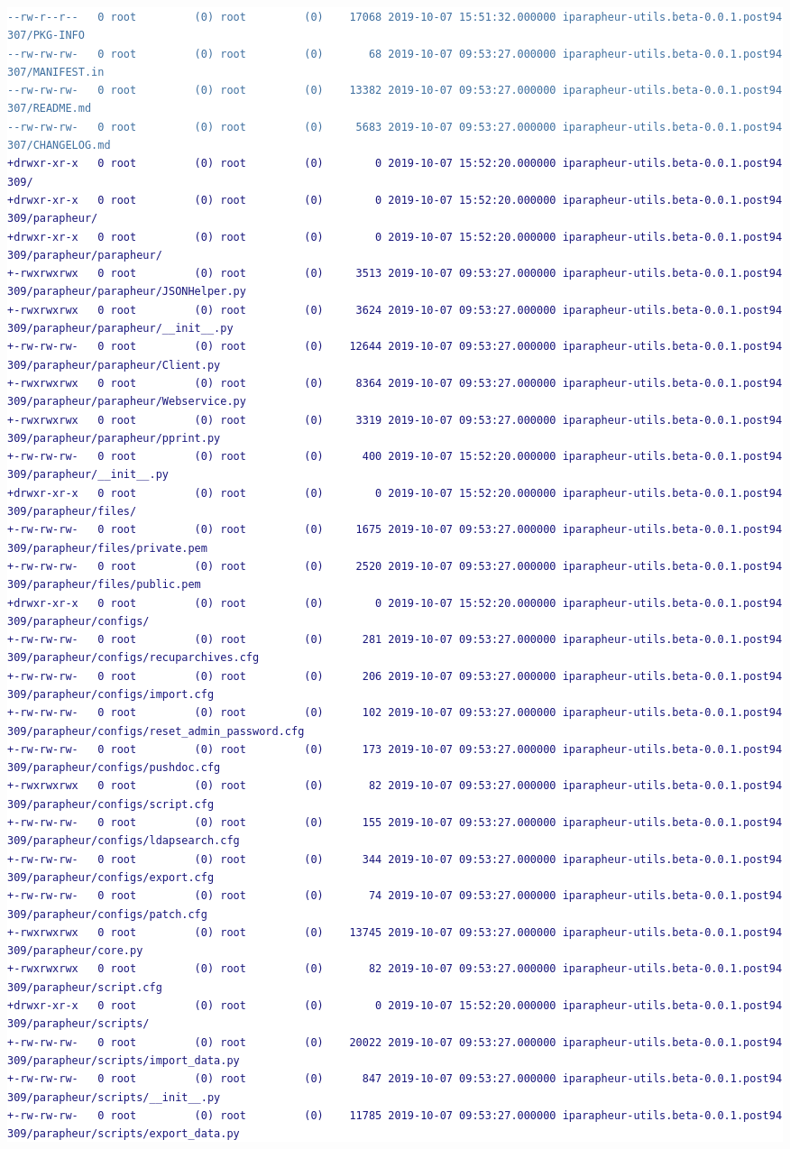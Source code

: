 ```diff
--rw-r--r--   0 root         (0) root         (0)    17068 2019-10-07 15:51:32.000000 iparapheur-utils.beta-0.0.1.post94307/PKG-INFO
--rw-rw-rw-   0 root         (0) root         (0)       68 2019-10-07 09:53:27.000000 iparapheur-utils.beta-0.0.1.post94307/MANIFEST.in
--rw-rw-rw-   0 root         (0) root         (0)    13382 2019-10-07 09:53:27.000000 iparapheur-utils.beta-0.0.1.post94307/README.md
--rw-rw-rw-   0 root         (0) root         (0)     5683 2019-10-07 09:53:27.000000 iparapheur-utils.beta-0.0.1.post94307/CHANGELOG.md
+drwxr-xr-x   0 root         (0) root         (0)        0 2019-10-07 15:52:20.000000 iparapheur-utils.beta-0.0.1.post94309/
+drwxr-xr-x   0 root         (0) root         (0)        0 2019-10-07 15:52:20.000000 iparapheur-utils.beta-0.0.1.post94309/parapheur/
+drwxr-xr-x   0 root         (0) root         (0)        0 2019-10-07 15:52:20.000000 iparapheur-utils.beta-0.0.1.post94309/parapheur/parapheur/
+-rwxrwxrwx   0 root         (0) root         (0)     3513 2019-10-07 09:53:27.000000 iparapheur-utils.beta-0.0.1.post94309/parapheur/parapheur/JSONHelper.py
+-rwxrwxrwx   0 root         (0) root         (0)     3624 2019-10-07 09:53:27.000000 iparapheur-utils.beta-0.0.1.post94309/parapheur/parapheur/__init__.py
+-rw-rw-rw-   0 root         (0) root         (0)    12644 2019-10-07 09:53:27.000000 iparapheur-utils.beta-0.0.1.post94309/parapheur/parapheur/Client.py
+-rwxrwxrwx   0 root         (0) root         (0)     8364 2019-10-07 09:53:27.000000 iparapheur-utils.beta-0.0.1.post94309/parapheur/parapheur/Webservice.py
+-rwxrwxrwx   0 root         (0) root         (0)     3319 2019-10-07 09:53:27.000000 iparapheur-utils.beta-0.0.1.post94309/parapheur/parapheur/pprint.py
+-rw-rw-rw-   0 root         (0) root         (0)      400 2019-10-07 15:52:20.000000 iparapheur-utils.beta-0.0.1.post94309/parapheur/__init__.py
+drwxr-xr-x   0 root         (0) root         (0)        0 2019-10-07 15:52:20.000000 iparapheur-utils.beta-0.0.1.post94309/parapheur/files/
+-rw-rw-rw-   0 root         (0) root         (0)     1675 2019-10-07 09:53:27.000000 iparapheur-utils.beta-0.0.1.post94309/parapheur/files/private.pem
+-rw-rw-rw-   0 root         (0) root         (0)     2520 2019-10-07 09:53:27.000000 iparapheur-utils.beta-0.0.1.post94309/parapheur/files/public.pem
+drwxr-xr-x   0 root         (0) root         (0)        0 2019-10-07 15:52:20.000000 iparapheur-utils.beta-0.0.1.post94309/parapheur/configs/
+-rw-rw-rw-   0 root         (0) root         (0)      281 2019-10-07 09:53:27.000000 iparapheur-utils.beta-0.0.1.post94309/parapheur/configs/recuparchives.cfg
+-rw-rw-rw-   0 root         (0) root         (0)      206 2019-10-07 09:53:27.000000 iparapheur-utils.beta-0.0.1.post94309/parapheur/configs/import.cfg
+-rw-rw-rw-   0 root         (0) root         (0)      102 2019-10-07 09:53:27.000000 iparapheur-utils.beta-0.0.1.post94309/parapheur/configs/reset_admin_password.cfg
+-rw-rw-rw-   0 root         (0) root         (0)      173 2019-10-07 09:53:27.000000 iparapheur-utils.beta-0.0.1.post94309/parapheur/configs/pushdoc.cfg
+-rwxrwxrwx   0 root         (0) root         (0)       82 2019-10-07 09:53:27.000000 iparapheur-utils.beta-0.0.1.post94309/parapheur/configs/script.cfg
+-rw-rw-rw-   0 root         (0) root         (0)      155 2019-10-07 09:53:27.000000 iparapheur-utils.beta-0.0.1.post94309/parapheur/configs/ldapsearch.cfg
+-rw-rw-rw-   0 root         (0) root         (0)      344 2019-10-07 09:53:27.000000 iparapheur-utils.beta-0.0.1.post94309/parapheur/configs/export.cfg
+-rw-rw-rw-   0 root         (0) root         (0)       74 2019-10-07 09:53:27.000000 iparapheur-utils.beta-0.0.1.post94309/parapheur/configs/patch.cfg
+-rwxrwxrwx   0 root         (0) root         (0)    13745 2019-10-07 09:53:27.000000 iparapheur-utils.beta-0.0.1.post94309/parapheur/core.py
+-rwxrwxrwx   0 root         (0) root         (0)       82 2019-10-07 09:53:27.000000 iparapheur-utils.beta-0.0.1.post94309/parapheur/script.cfg
+drwxr-xr-x   0 root         (0) root         (0)        0 2019-10-07 15:52:20.000000 iparapheur-utils.beta-0.0.1.post94309/parapheur/scripts/
+-rw-rw-rw-   0 root         (0) root         (0)    20022 2019-10-07 09:53:27.000000 iparapheur-utils.beta-0.0.1.post94309/parapheur/scripts/import_data.py
+-rw-rw-rw-   0 root         (0) root         (0)      847 2019-10-07 09:53:27.000000 iparapheur-utils.beta-0.0.1.post94309/parapheur/scripts/__init__.py
+-rw-rw-rw-   0 root         (0) root         (0)    11785 2019-10-07 09:53:27.000000 iparapheur-utils.beta-0.0.1.post94309/parapheur/scripts/export_data.py
```